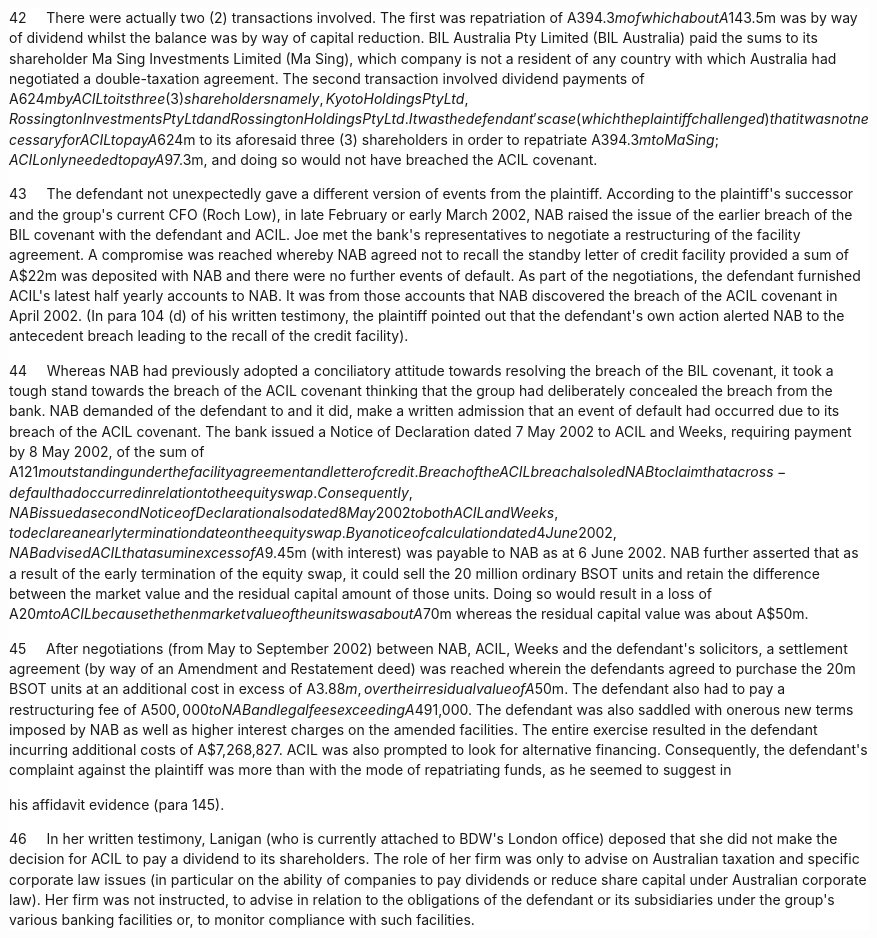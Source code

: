 42     There were actually two (2) transactions involved. The first was repatriation of A$394.3m of which about A$143.5m was by way of dividend whilst the balance was by way of capital reduction. BIL Australia Pty Limited (BIL Australia) paid the sums to its shareholder Ma Sing Investments Limited (Ma Sing), which company is not a resident of any country with which Australia had negotiated a double-taxation agreement. The second transaction involved dividend payments of A$624m by ACIL to its three (3) shareholders namely, Kyoto Holdings Pty Ltd, Rossington Investments Pty Ltd and Rossington Holdings Pty Ltd. It was the defendant's case (which the plaintiff challenged) that it was not necessary for ACIL to pay A$624m to its aforesaid three (3) shareholders in order to repatriate A$394.3m to Ma Sing; ACIL only needed to pay A$97.3m, and doing so would not have breached the ACIL covenant. 

43     The defendant not unexpectedly gave a different version of events from the plaintiff. According to the plaintiff's successor and the group's current CFO (Roch Low), in late February or early March 2002, NAB raised the issue of the earlier breach of the BIL covenant with the defendant and ACIL. Joe met the bank's representatives to negotiate a restructuring of the facility agreement. A compromise was reached whereby NAB agreed not to recall the standby letter of credit facility provided a sum of A$22m was deposited with NAB and there were no further events of default. As part of the negotiations, the defendant furnished ACIL's latest half yearly accounts to NAB. It was from those accounts that NAB discovered the breach of the ACIL covenant in April 2002. (In para 104 (d) of his written testimony, the plaintiff pointed out that the defendant's own action alerted NAB to the antecedent breach leading to the recall of the credit facility). 

44     Whereas NAB had previously adopted a conciliatory attitude towards resolving the breach of the BIL covenant, it took a tough stand towards the breach of the ACIL covenant thinking that the group had deliberately concealed the breach from the bank. NAB demanded of the defendant to and it did, make a written admission that an event of default had occurred due to its breach of the ACIL covenant. The bank issued a Notice of Declaration dated 7 May 2002 to ACIL and Weeks, requiring payment by 8 May 2002, of the sum of A$121m outstanding under the facility agreement and letter of credit. Breach of the ACIL breach also led NAB to claim that a cross-default had occurred in relation to the equity swap. Consequently, NAB issued a second Notice of Declaration also dated 8 May 2002 to both ACIL and Weeks, to declare an early termination date on the equity swap. By a notice of calculation dated 4 June 2002, NAB advised ACIL that a sum in excess of A$9.45m (with interest) was payable to NAB as at 6 June 2002. NAB further asserted that as a result of the early termination of the equity swap, it could sell the 20 million ordinary BSOT units and retain the difference between the market value and the residual capital amount of those units. Doing so would result in a loss of A$20m to ACIL because the then market value of the units was about A$70m whereas the residual capital value was about A$50m. 

45     After negotiations (from May to September 2002) between NAB, ACIL, Weeks and the defendant's solicitors, a settlement agreement (by way of an Amendment and Restatement deed) was reached wherein the defendants agreed to purchase the 20m BSOT units at an additional cost in excess of A$3.88m, over their residual value of A$50m. The defendant also had to pay a restructuring fee of A$500,000 to NAB and legal fees exceeding A$491,000. The defendant was also saddled with onerous new terms imposed by NAB as well as higher interest charges on the amended facilities. The entire exercise resulted in the defendant incurring additional costs of A$7,268,827. ACIL was also prompted to look for alternative financing. Consequently, the defendant's complaint against the plaintiff was more than with the mode of repatriating funds, as he seemed to suggest in 


his affidavit evidence (para 145). 

46     In her written testimony, Lanigan (who is currently attached to BDW's London office) deposed that she did not make the decision for ACIL to pay a dividend to its shareholders. The role of her firm was only to advise on Australian taxation and specific corporate law issues (in particular on the ability of companies to pay dividends or reduce share capital under Australian corporate law). Her firm was not instructed, to advise in relation to the obligations of the defendant or its subsidiaries under the group's various banking facilities or, to monitor compliance with such facilities. 
